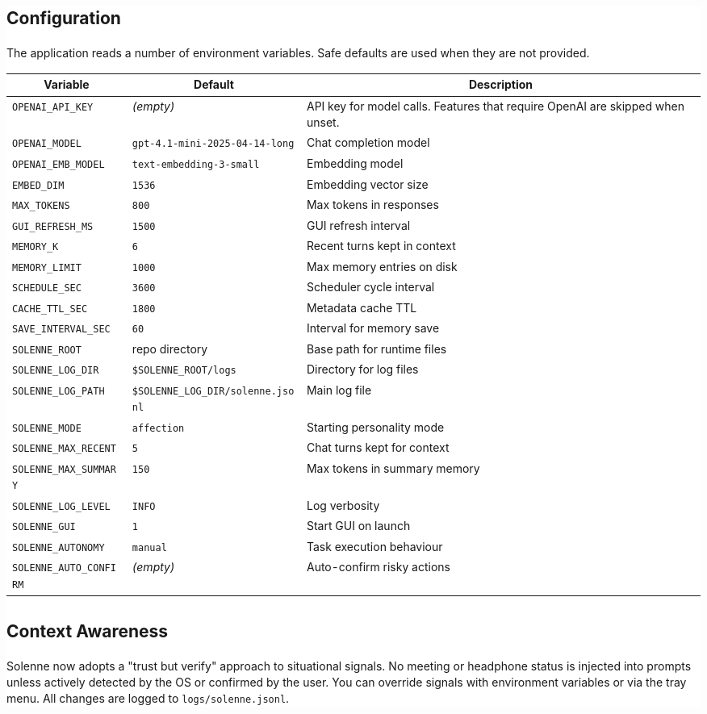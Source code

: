 ## Configuration

The application reads a number of environment variables. Safe defaults are used
when they are not provided.

| Variable | Default | Description |
|----------|---------|-------------|
| `OPENAI_API_KEY` | *(empty)* | API key for model calls. Features that require OpenAI are skipped when unset. |
| `OPENAI_MODEL` | `gpt-4.1-mini-2025-04-14-long` | Chat completion model |
| `OPENAI_EMB_MODEL` | `text-embedding-3-small` | Embedding model |
| `EMBED_DIM` | `1536` | Embedding vector size |
| `MAX_TOKENS` | `800` | Max tokens in responses |
| `GUI_REFRESH_MS` | `1500` | GUI refresh interval |
| `MEMORY_K` | `6` | Recent turns kept in context |
| `MEMORY_LIMIT` | `1000` | Max memory entries on disk |
| `SCHEDULE_SEC` | `3600` | Scheduler cycle interval |
| `CACHE_TTL_SEC` | `1800` | Metadata cache TTL |
| `SAVE_INTERVAL_SEC` | `60` | Interval for memory save |
| `SOLENNE_ROOT` | repo directory | Base path for runtime files |
| `SOLENNE_LOG_DIR` | `$SOLENNE_ROOT/logs` | Directory for log files |
| `SOLENNE_LOG_PATH` | `$SOLENNE_LOG_DIR/solenne.jsonl` | Main log file |
| `SOLENNE_MODE` | `affection` | Starting personality mode |
| `SOLENNE_MAX_RECENT` | `5` | Chat turns kept for context |
| `SOLENNE_MAX_SUMMARY` | `150` | Max tokens in summary memory |
| `SOLENNE_LOG_LEVEL` | `INFO` | Log verbosity |
| `SOLENNE_GUI` | `1` | Start GUI on launch |
| `SOLENNE_AUTONOMY` | `manual` | Task execution behaviour |
| `SOLENNE_AUTO_CONFIRM` | *(empty)* | Auto-confirm risky actions |

## Context Awareness

Solenne now adopts a "trust but verify" approach to situational signals.
No meeting or headphone status is injected into prompts unless actively
detected by the OS or confirmed by the user. You can override signals
with environment variables or via the tray menu. All changes are logged
to `logs/solenne.jsonl`.
